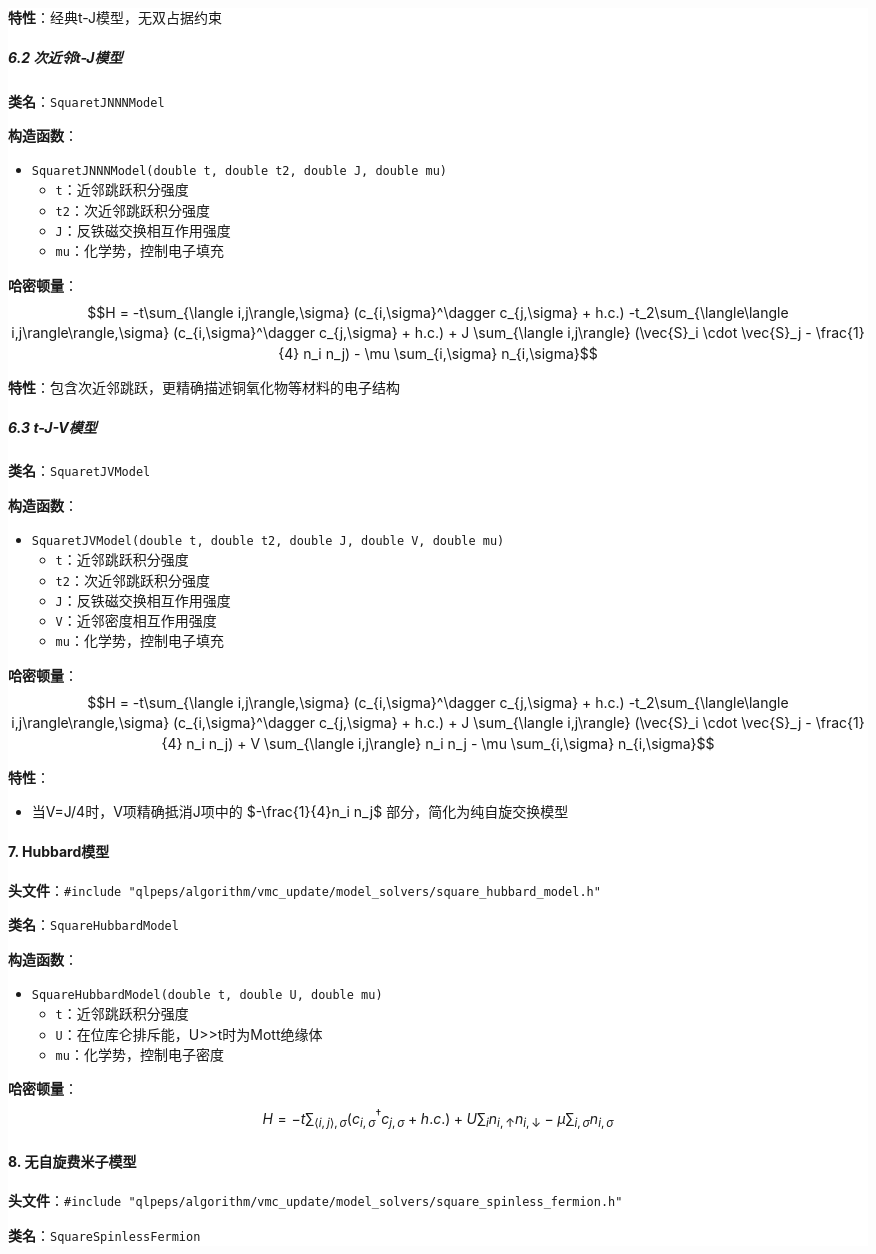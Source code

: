 **特性**：经典t-J模型，无双占据约束

##### 6.2 次近邻t-J模型
**类名**：`SquaretJNNNModel`

**构造函数**：
- `SquaretJNNNModel(double t, double t2, double J, double mu)`
  - `t`：近邻跳跃积分强度
  - `t2`：次近邻跳跃积分强度
  - `J`：反铁磁交换相互作用强度
  - `mu`：化学势，控制电子填充

**哈密顿量**：$$H = -t\sum_{\langle i,j\rangle,\sigma} (c_{i,\sigma}^\dagger c_{j,\sigma} + h.c.) -t_2\sum_{\langle\langle i,j\rangle\rangle,\sigma} (c_{i,\sigma}^\dagger c_{j,\sigma} + h.c.) + J \sum_{\langle i,j\rangle} (\vec{S}_i \cdot \vec{S}_j - \frac{1}{4} n_i n_j) - \mu \sum_{i,\sigma} n_{i,\sigma}$$

**特性**：包含次近邻跳跃，更精确描述铜氧化物等材料的电子结构

##### 6.3 t-J-V模型
**类名**：`SquaretJVModel`

**构造函数**：
- `SquaretJVModel(double t, double t2, double J, double V, double mu)`
  - `t`：近邻跳跃积分强度
  - `t2`：次近邻跳跃积分强度
  - `J`：反铁磁交换相互作用强度
  - `V`：近邻密度相互作用强度
  - `mu`：化学势，控制电子填充

**哈密顿量**：$$H = -t\sum_{\langle i,j\rangle,\sigma} (c_{i,\sigma}^\dagger c_{j,\sigma} + h.c.) -t_2\sum_{\langle\langle i,j\rangle\rangle,\sigma} (c_{i,\sigma}^\dagger c_{j,\sigma} + h.c.) + J \sum_{\langle i,j\rangle} (\vec{S}_i \cdot \vec{S}_j - \frac{1}{4} n_i n_j) + V \sum_{\langle i,j\rangle} n_i n_j - \mu \sum_{i,\sigma} n_{i,\sigma}$$

**特性**：
- 当V=J/4时，V项精确抵消J项中的 $-\frac{1}{4}n_i n_j$ 部分，简化为纯自旋交换模型

#### 7. Hubbard模型
**头文件**：`#include "qlpeps/algorithm/vmc_update/model_solvers/square_hubbard_model.h"`

**类名**：`SquareHubbardModel`

**构造函数**：
- `SquareHubbardModel(double t, double U, double mu)`
  - `t`：近邻跳跃积分强度
  - `U`：在位库仑排斥能，U>>t时为Mott绝缘体
  - `mu`：化学势，控制电子密度

**哈密顿量**：$$H = -t \sum_{\langle i,j \rangle, \sigma} (c_{i,\sigma}^\dagger c_{j,\sigma} + h.c.) + U \sum_i n_{i,\uparrow} n_{i,\downarrow} - \mu \sum_{i,\sigma} n_{i,\sigma}$$

#### 8. 无自旋费米子模型
**头文件**：`#include "qlpeps/algorithm/vmc_update/model_solvers/square_spinless_fermion.h"`

**类名**：`SquareSpinlessFermion`
